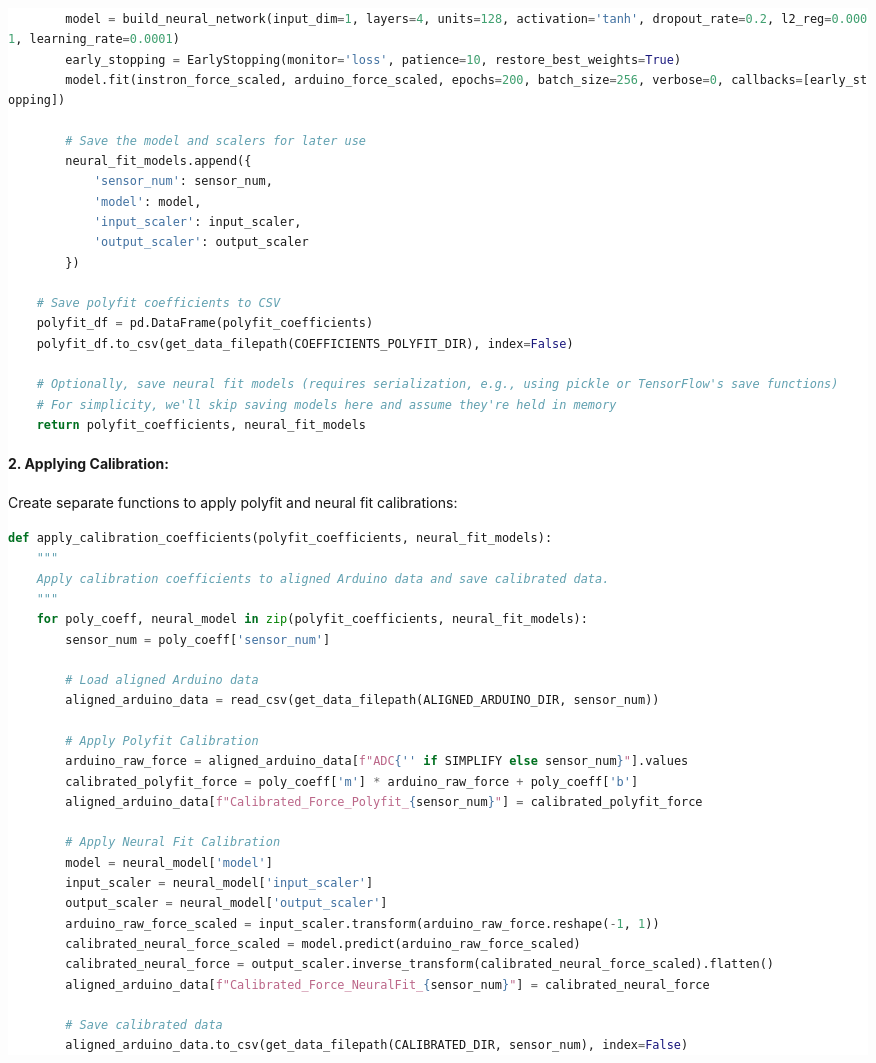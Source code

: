 ```python
		model = build_neural_network(input_dim=1, layers=4, units=128, activation='tanh', dropout_rate=0.2, l2_reg=0.0001, learning_rate=0.0001)
		early_stopping = EarlyStopping(monitor='loss', patience=10, restore_best_weights=True)
		model.fit(instron_force_scaled, arduino_force_scaled, epochs=200, batch_size=256, verbose=0, callbacks=[early_stopping])
		
		# Save the model and scalers for later use
		neural_fit_models.append({
			'sensor_num': sensor_num,
			'model': model,
			'input_scaler': input_scaler,
			'output_scaler': output_scaler
		})
	
	# Save polyfit coefficients to CSV
	polyfit_df = pd.DataFrame(polyfit_coefficients)
	polyfit_df.to_csv(get_data_filepath(COEFFICIENTS_POLYFIT_DIR), index=False)
	
	# Optionally, save neural fit models (requires serialization, e.g., using pickle or TensorFlow's save functions)
	# For simplicity, we'll skip saving models here and assume they're held in memory
	return polyfit_coefficients, neural_fit_models
```

#### **2. Applying Calibration:**

Create separate functions to apply polyfit and neural fit calibrations:

```python
def apply_calibration_coefficients(polyfit_coefficients, neural_fit_models):
    """
    Apply calibration coefficients to aligned Arduino data and save calibrated data.
    """
    for poly_coeff, neural_model in zip(polyfit_coefficients, neural_fit_models):
        sensor_num = poly_coeff['sensor_num']

        # Load aligned Arduino data
        aligned_arduino_data = read_csv(get_data_filepath(ALIGNED_ARDUINO_DIR, sensor_num))

        # Apply Polyfit Calibration
        arduino_raw_force = aligned_arduino_data[f"ADC{'' if SIMPLIFY else sensor_num}"].values
        calibrated_polyfit_force = poly_coeff['m'] * arduino_raw_force + poly_coeff['b']
        aligned_arduino_data[f"Calibrated_Force_Polyfit_{sensor_num}"] = calibrated_polyfit_force

        # Apply Neural Fit Calibration
        model = neural_model['model']
        input_scaler = neural_model['input_scaler']
        output_scaler = neural_model['output_scaler']
        arduino_raw_force_scaled = input_scaler.transform(arduino_raw_force.reshape(-1, 1))
        calibrated_neural_force_scaled = model.predict(arduino_raw_force_scaled)
        calibrated_neural_force = output_scaler.inverse_transform(calibrated_neural_force_scaled).flatten()
        aligned_arduino_data[f"Calibrated_Force_NeuralFit_{sensor_num}"] = calibrated_neural_force

        # Save calibrated data
        aligned_arduino_data.to_csv(get_data_filepath(CALIBRATED_DIR, sensor_num), index=False)
```
